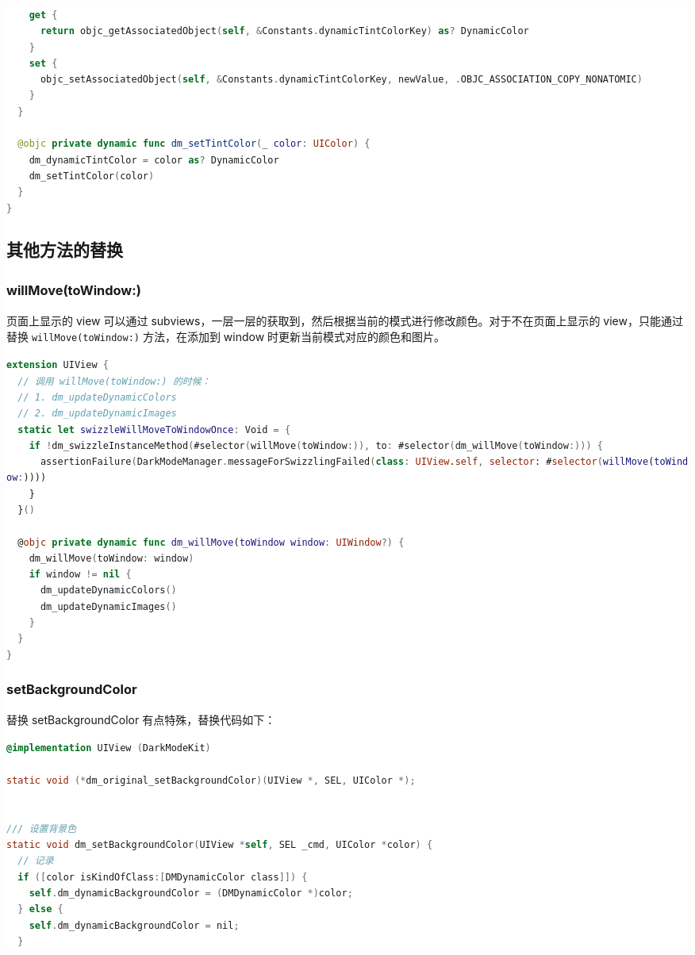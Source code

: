 ```swift
    get {
      return objc_getAssociatedObject(self, &Constants.dynamicTintColorKey) as? DynamicColor
    }
    set {
      objc_setAssociatedObject(self, &Constants.dynamicTintColorKey, newValue, .OBJC_ASSOCIATION_COPY_NONATOMIC)
    }
  }

  @objc private dynamic func dm_setTintColor(_ color: UIColor) {
    dm_dynamicTintColor = color as? DynamicColor
    dm_setTintColor(color)
  }
}
```

## 其他方法的替换

### willMove(toWindow:)

页面上显示的 view 可以通过 subviews，一层一层的获取到，然后根据当前的模式进行修改颜色。对于不在页面上显示的 view，只能通过替换 `willMove(toWindow:)` 方法，在添加到 window 时更新当前模式对应的颜色和图片。

```swift
extension UIView {
  // 调用 willMove(toWindow:) 的时候：
  // 1. dm_updateDynamicColors
  // 2. dm_updateDynamicImages
  static let swizzleWillMoveToWindowOnce: Void = {
    if !dm_swizzleInstanceMethod(#selector(willMove(toWindow:)), to: #selector(dm_willMove(toWindow:))) {
      assertionFailure(DarkModeManager.messageForSwizzlingFailed(class: UIView.self, selector: #selector(willMove(toWindow:))))
    }
  }()

  @objc private dynamic func dm_willMove(toWindow window: UIWindow?) {
    dm_willMove(toWindow: window)
    if window != nil {
      dm_updateDynamicColors()
      dm_updateDynamicImages()
    }
  }
}
```

### setBackgroundColor

替换 setBackgroundColor 有点特殊，替换代码如下：

```objective-c
@implementation UIView (DarkModeKit)

static void (*dm_original_setBackgroundColor)(UIView *, SEL, UIColor *);


/// 设置背景色
static void dm_setBackgroundColor(UIView *self, SEL _cmd, UIColor *color) {
  // 记录
  if ([color isKindOfClass:[DMDynamicColor class]]) {
    self.dm_dynamicBackgroundColor = (DMDynamicColor *)color;
  } else {
    self.dm_dynamicBackgroundColor = nil;
  }
```